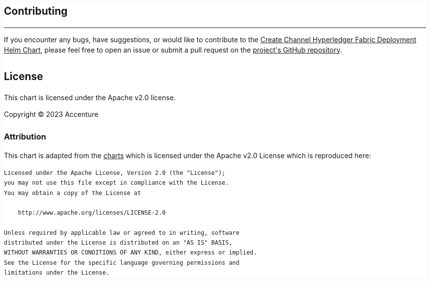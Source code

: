 
<a name = "contributing"></a>
## Contributing
---
If you encounter any bugs, have suggestions, or would like to contribute to the [Create Channel Hyperledger Fabric Deployment Helm Chart](https://github.com/hyperledger/bevel/blob/main/platforms/hyperledger-fabric/charts/fabric-channel-create), please feel free to open an issue or submit a pull request on the [project's GitHub repository](https://github.com/hyperledger/bevel).


<a name = "license"></a>
## License

This chart is licensed under the Apache v2.0 license.

Copyright &copy; 2023 Accenture

### Attribution

This chart is adapted from the [charts](https://hyperledger.github.io/bevel/) which is licensed under the Apache v2.0 License which is reproduced here:

```
Licensed under the Apache License, Version 2.0 (the "License");
you may not use this file except in compliance with the License.
You may obtain a copy of the License at

    http://www.apache.org/licenses/LICENSE-2.0

Unless required by applicable law or agreed to in writing, software
distributed under the License is distributed on an "AS IS" BASIS,
WITHOUT WARRANTIES OR CONDITIONS OF ANY KIND, either express or implied.
See the License for the specific language governing permissions and
limitations under the License.
```
